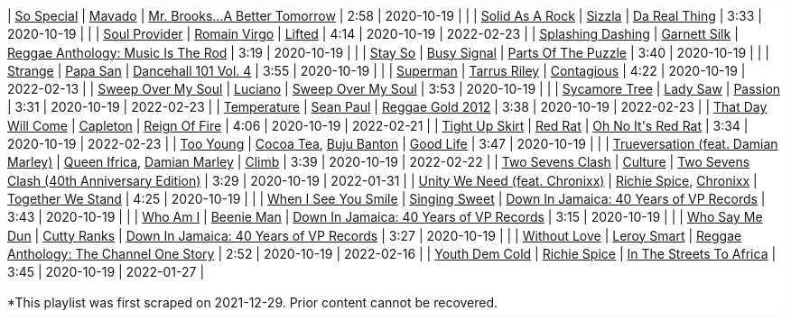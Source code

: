 | [So Special](https://open.spotify.com/track/3QsYrzBz48de2cqm670ym9) | [Mavado](https://open.spotify.com/artist/0eezS9KmhdjGN436RdTIXu) | [Mr\. Brooks...A Better Tomorrow](https://open.spotify.com/album/1oQyk4rRCTEx75jlzhXTtB) | 2:58 | 2020-10-19 |  |
| [Solid As A Rock](https://open.spotify.com/track/0jgyTx1QHB5dvsylTJhcvK) | [Sizzla](https://open.spotify.com/artist/72T7x96EAqN2UWvAgobYfv) | [Da Real Thing](https://open.spotify.com/album/6P6cZYXPzjL5mwHhgkJBC5) | 3:33 | 2020-10-19 |  |
| [Soul Provider](https://open.spotify.com/track/2C6JGwgXp5W9yPi21dBHsw) | [Romain Virgo](https://open.spotify.com/artist/6HCIRVlJ8tvmKPAtFnxyFg) | [Lifted](https://open.spotify.com/album/4E654ZenJUSulZS85NPMgg) | 4:14 | 2020-10-19 | 2022-02-23 |
| [Splashing Dashing](https://open.spotify.com/track/0Cenbvs1uDQvTLhnCXw9zv) | [Garnett Silk](https://open.spotify.com/artist/4xDC3G6OUck11fSodF11jI) | [Reggae Anthology: Music Is The Rod](https://open.spotify.com/album/3JIyyQ4Re9JW5BB706adXk) | 3:19 | 2020-10-19 |  |
| [Stay So](https://open.spotify.com/track/4VsGKABwzD4SlPsVXhIgSE) | [Busy Signal](https://open.spotify.com/artist/4RfTXjK9aiiIKDaKUHpL57) | [Parts Of The Puzzle](https://open.spotify.com/album/1pWeFGAWLYOiteoFpOM2xx) | 3:40 | 2020-10-19 |  |
| [Strange](https://open.spotify.com/track/0hBoSLU2bvScgEA8JAAiyQ) | [Papa San](https://open.spotify.com/artist/06eDTSeVX3k8W5bNAbnF9a) | [Dancehall 101 Vol\. 4](https://open.spotify.com/album/6ZcTGeWRDeMEguHWZlwAmf) | 3:55 | 2020-10-19 |  |
| [Superman](https://open.spotify.com/track/4E6TkulZSnor5RzOkkW32U) | [Tarrus Riley](https://open.spotify.com/artist/4frHO7KPcfMjhnVdIMJ98c) | [Contagious](https://open.spotify.com/album/46fXrRFxFf1L5LycVoOetx) | 4:22 | 2020-10-19 | 2022-02-13 |
| [Sweep Over My Soul](https://open.spotify.com/track/5uSHCmZBRnSUcWcZ8kxWRk) | [Luciano](https://open.spotify.com/artist/3Vszg64mczF1dWEcW2dU5W) | [Sweep Over My Soul](https://open.spotify.com/album/1nluXd8QoqYjkRSr16r4qR) | 3:53 | 2020-10-19 |  |
| [Sycamore Tree](https://open.spotify.com/track/7KijSBqHaE0gNsogRskdrq) | [Lady Saw](https://open.spotify.com/artist/2X1VgNqQOiSbkyel3a9rjK) | [Passion](https://open.spotify.com/album/4a3q380ZHjnQCp93H8ihs0) | 3:31 | 2020-10-19 | 2022-02-23 |
| [Temperature](https://open.spotify.com/track/2BDTYAe51lKG7w5XMCVeyg) | [Sean Paul](https://open.spotify.com/artist/3Isy6kedDrgPYoTS1dazA9) | [Reggae Gold 2012](https://open.spotify.com/album/6ZETpi6qYuaLSvgs57jbVS) | 3:38 | 2020-10-19 | 2022-02-23 |
| [That Day Will Come](https://open.spotify.com/track/6D4eMFcg3DquhNOQsNanQk) | [Capleton](https://open.spotify.com/artist/21J3YJTyq1biE3SvSNjzuf) | [Reign Of Fire](https://open.spotify.com/album/5eLtALjYMNxXleMmi6UG21) | 4:06 | 2020-10-19 | 2022-02-21 |
| [Tight Up Skirt](https://open.spotify.com/track/1uNIWPKOnJw92GPDcvaJY9) | [Red Rat](https://open.spotify.com/artist/4lthN9sVX4QW2lnXQEUbMh) | [Oh No It's Red Rat](https://open.spotify.com/album/7ET4yhpl6CoZQmHJmmfWZi) | 3:34 | 2020-10-19 | 2022-02-23 |
| [Too Young](https://open.spotify.com/track/4YC0g1gFRX4PG3C8TvVNcn) | [Cocoa Tea](https://open.spotify.com/artist/7z7anCUBwfJUFuTQ4D1x6R), [Buju Banton](https://open.spotify.com/artist/4wLAjfeqAsV66AocWNcowA) | [Good Life](https://open.spotify.com/album/2OqPHmyhLyQ4kwdWDRLIiz) | 3:47 | 2020-10-19 |  |
| [Trueversation \(feat\. Damian Marley\)](https://open.spotify.com/track/1NrhydZEnKzzrf4Q1UFdIq) | [Queen Ifrica](https://open.spotify.com/artist/5SK75gxwqKq5Zc1mdLfwv9), [Damian Marley](https://open.spotify.com/artist/3QJzdZJYIAcoET1GcfpNGi) | [Climb](https://open.spotify.com/album/4nc9KnE9TK5ObJXkxYWk0z) | 3:39 | 2020-10-19 | 2022-02-22 |
| [Two Sevens Clash](https://open.spotify.com/track/4ueq6n73MAh23KMabKrpI0) | [Culture](https://open.spotify.com/artist/4DbtUTi2WsBNdruAZL2pNz) | [Two Sevens Clash \(40th Anniversary Edition\)](https://open.spotify.com/album/75KzjLsruVDxWJ0bL0Lrm6) | 3:29 | 2020-10-19 | 2022-01-31 |
| [Unity We Need \(feat\. Chronixx\)](https://open.spotify.com/track/5LHsnh2rrAunWXUSI7xqtO) | [Richie Spice](https://open.spotify.com/artist/3PqSrKPGZXefu4krgFCZSP), [Chronixx](https://open.spotify.com/artist/2oZcMYiKpjaA2Et5mU3RPP) | [Together We Stand](https://open.spotify.com/album/1eUOFuDvLbju6Dbqj2KqlK) | 4:25 | 2020-10-19 |  |
| [When I See You Smile](https://open.spotify.com/track/0sedwk5jVoYD78bxdwJIjt) | [Singing Sweet](https://open.spotify.com/artist/1ABKdHci1opQWv1GLXH0Na) | [Down In Jamaica: 40 Years of VP Records](https://open.spotify.com/album/3ctPMDnCls1JnmcpZYVqXn) | 3:43 | 2020-10-19 |  |
| [Who Am I](https://open.spotify.com/track/51cD1h0oYV3swdZPMCs5ua) | [Beenie Man](https://open.spotify.com/artist/4L3GTE04bW5N7azA9QPhjA) | [Down In Jamaica: 40 Years of VP Records](https://open.spotify.com/album/3ctPMDnCls1JnmcpZYVqXn) | 3:15 | 2020-10-19 |  |
| [Who Say Me Dun](https://open.spotify.com/track/2w4EvvVRkqNVdEmnUg7bF5) | [Cutty Ranks](https://open.spotify.com/artist/4qDGDPGMIJuIvPfUGe0Ngg) | [Down In Jamaica: 40 Years of VP Records](https://open.spotify.com/album/3ctPMDnCls1JnmcpZYVqXn) | 3:27 | 2020-10-19 |  |
| [Without Love](https://open.spotify.com/track/6PncwUsSzAwxXDxZj33kgK) | [Leroy Smart](https://open.spotify.com/artist/6u7C6jxjkDAThmdcOnAwH0) | [Reggae Anthology: The Channel One Story](https://open.spotify.com/album/0wJj4U3OkeDEVHMh3DrERF) | 2:52 | 2020-10-19 | 2022-02-16 |
| [Youth Dem Cold](https://open.spotify.com/track/4VoYv3ByzeEEIb8YEOT2rg) | [Richie Spice](https://open.spotify.com/artist/3PqSrKPGZXefu4krgFCZSP) | [In The Streets To Africa](https://open.spotify.com/album/0scr0WIAfItBBbefIYqvuc) | 3:45 | 2020-10-19 | 2022-01-27 |

\*This playlist was first scraped on 2021-12-29. Prior content cannot be recovered.